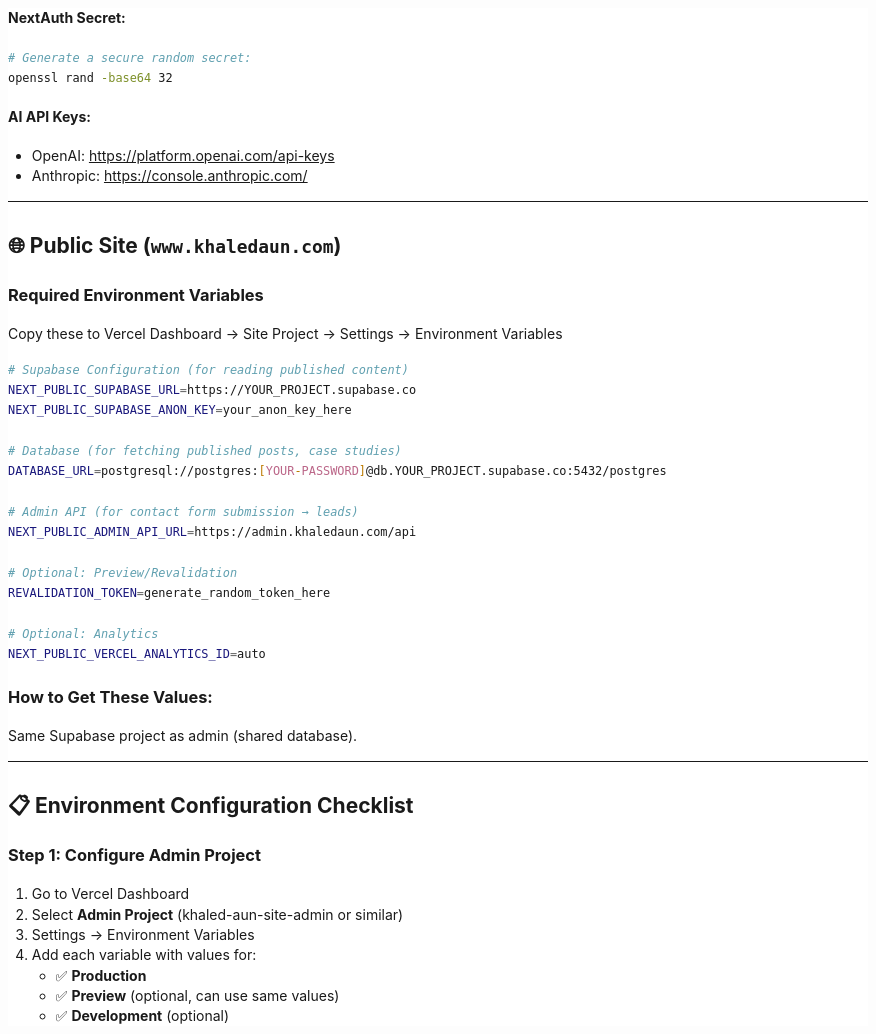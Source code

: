 #### **NextAuth Secret:**
```bash
# Generate a secure random secret:
openssl rand -base64 32
```

#### **AI API Keys:**
- OpenAI: https://platform.openai.com/api-keys
- Anthropic: https://console.anthropic.com/

---

## 🌐 **Public Site** (`www.khaledaun.com`)

### **Required Environment Variables**

Copy these to Vercel Dashboard → Site Project → Settings → Environment Variables

```bash
# Supabase Configuration (for reading published content)
NEXT_PUBLIC_SUPABASE_URL=https://YOUR_PROJECT.supabase.co
NEXT_PUBLIC_SUPABASE_ANON_KEY=your_anon_key_here

# Database (for fetching published posts, case studies)
DATABASE_URL=postgresql://postgres:[YOUR-PASSWORD]@db.YOUR_PROJECT.supabase.co:5432/postgres

# Admin API (for contact form submission → leads)
NEXT_PUBLIC_ADMIN_API_URL=https://admin.khaledaun.com/api

# Optional: Preview/Revalidation
REVALIDATION_TOKEN=generate_random_token_here

# Optional: Analytics
NEXT_PUBLIC_VERCEL_ANALYTICS_ID=auto
```

### **How to Get These Values:**

Same Supabase project as admin (shared database).

---

## 📋 **Environment Configuration Checklist**

### **Step 1: Configure Admin Project**

1. Go to Vercel Dashboard
2. Select **Admin Project** (khaled-aun-site-admin or similar)
3. Settings → Environment Variables
4. Add each variable with values for:
   - ✅ **Production**
   - ✅ **Preview** (optional, can use same values)
   - ✅ **Development** (optional)
